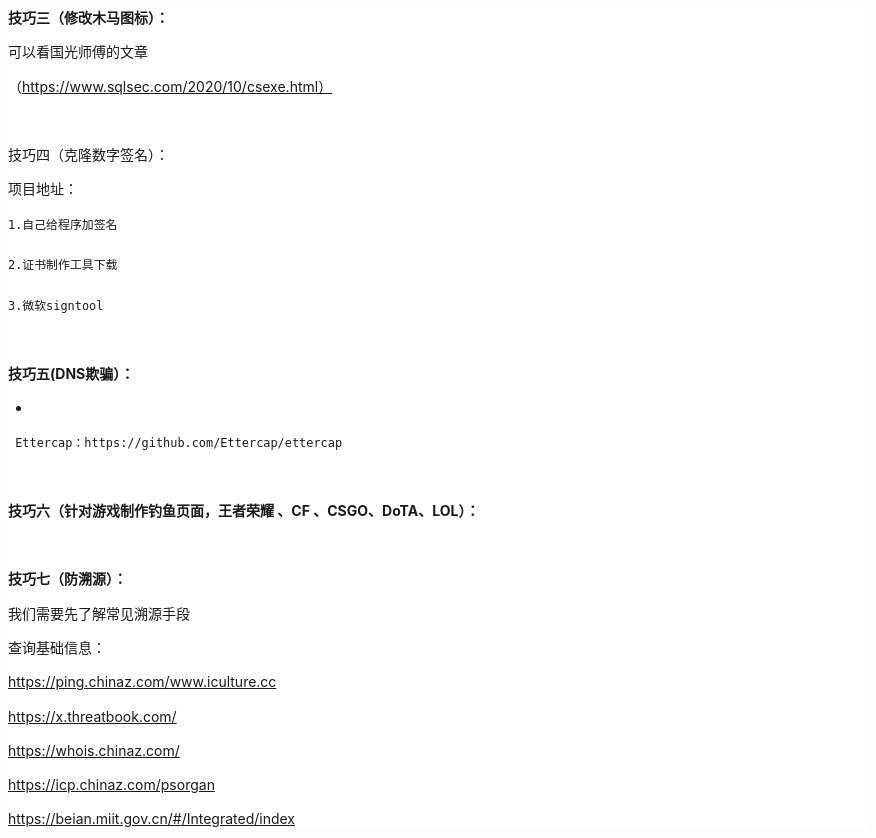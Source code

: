  **技巧三（修改木马图标）：**

可以看国光师傅的文章

（https://www.sqlsec.com/2020/10/csexe.html）

  

![]()  

  

技巧四（克隆数字签名）：

项目地址：  

    1.自己给程序加签名

    2.证书制作工具下载 

    3.微软signtool

  

![]()  

  

 **技巧五(DNS欺骗）：**  

  * 

    
    
     Ettercap：https://github.com/Ettercap/ettercap

  

![]()  

  

 **技巧六（针对游戏制作钓鱼页面，王者荣耀 、CF 、CSGO、DoTA、LOL）：**  

  

![]()  

  

 **技巧七（防溯源）：**

我们需要先了解常见溯源手段

  

查询基础信息：

https://ping.chinaz.com/www.iculture.cc

https://x.threatbook.com/

https://whois.chinaz.com/

https://icp.chinaz.com/psorgan

https://beian.miit.gov.cn/#/Integrated/index
